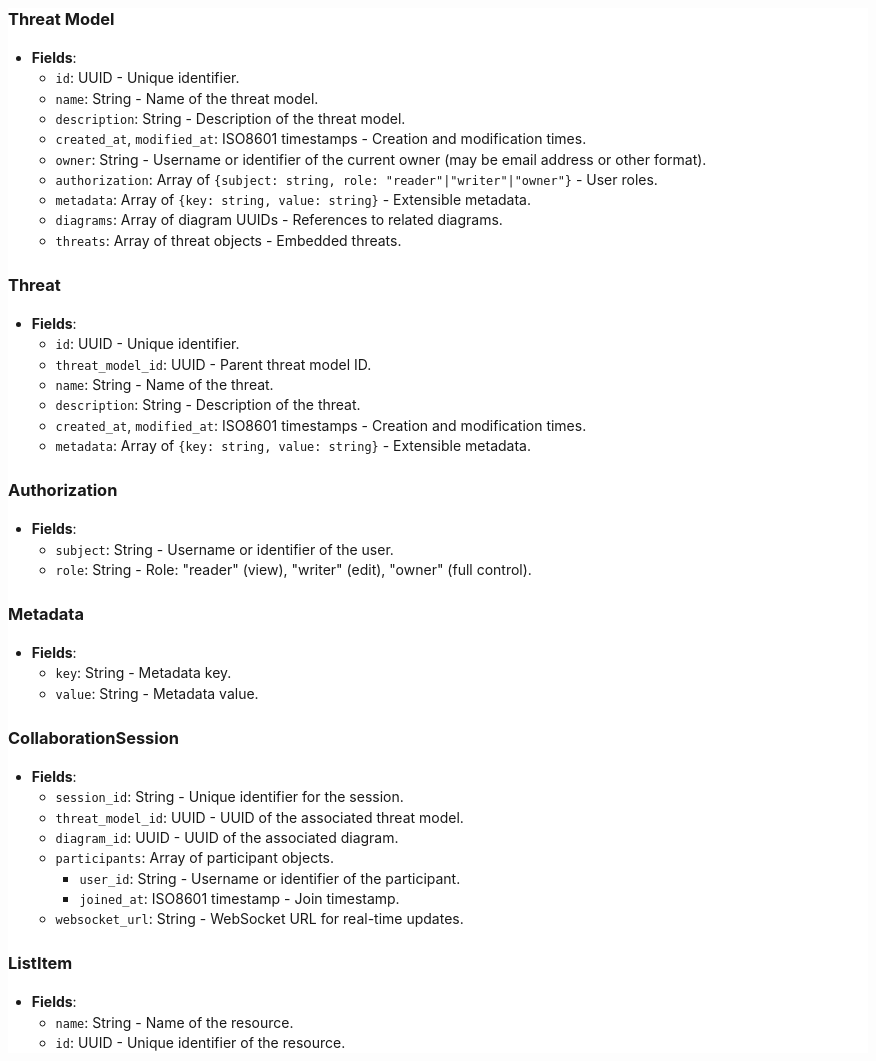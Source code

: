 ### Threat Model

- **Fields**:
  - `id`: UUID - Unique identifier.
  - `name`: String - Name of the threat model.
  - `description`: String - Description of the threat model.
  - `created_at`, `modified_at`: ISO8601 timestamps - Creation and modification times.
  - `owner`: String - Username or identifier of the current owner (may be email address or other format).
  - `authorization`: Array of `{subject: string, role: "reader"|"writer"|"owner"}` - User roles.
  - `metadata`: Array of `{key: string, value: string}` - Extensible metadata.
  - `diagrams`: Array of diagram UUIDs - References to related diagrams.
  - `threats`: Array of threat objects - Embedded threats.

### Threat

- **Fields**:
  - `id`: UUID - Unique identifier.
  - `threat_model_id`: UUID - Parent threat model ID.
  - `name`: String - Name of the threat.
  - `description`: String - Description of the threat.
  - `created_at`, `modified_at`: ISO8601 timestamps - Creation and modification times.
  - `metadata`: Array of `{key: string, value: string}` - Extensible metadata.

### Authorization

- **Fields**:
  - `subject`: String - Username or identifier of the user.
  - `role`: String - Role: "reader" (view), "writer" (edit), "owner" (full control).

### Metadata

- **Fields**:
  - `key`: String - Metadata key.
  - `value`: String - Metadata value.

### CollaborationSession

- **Fields**:
  - `session_id`: String - Unique identifier for the session.
  - `threat_model_id`: UUID - UUID of the associated threat model.
  - `diagram_id`: UUID - UUID of the associated diagram.
  - `participants`: Array of participant objects.
    - `user_id`: String - Username or identifier of the participant.
    - `joined_at`: ISO8601 timestamp - Join timestamp.
  - `websocket_url`: String - WebSocket URL for real-time updates.

### ListItem

- **Fields**:
  - `name`: String - Name of the resource.
  - `id`: UUID - Unique identifier of the resource.
